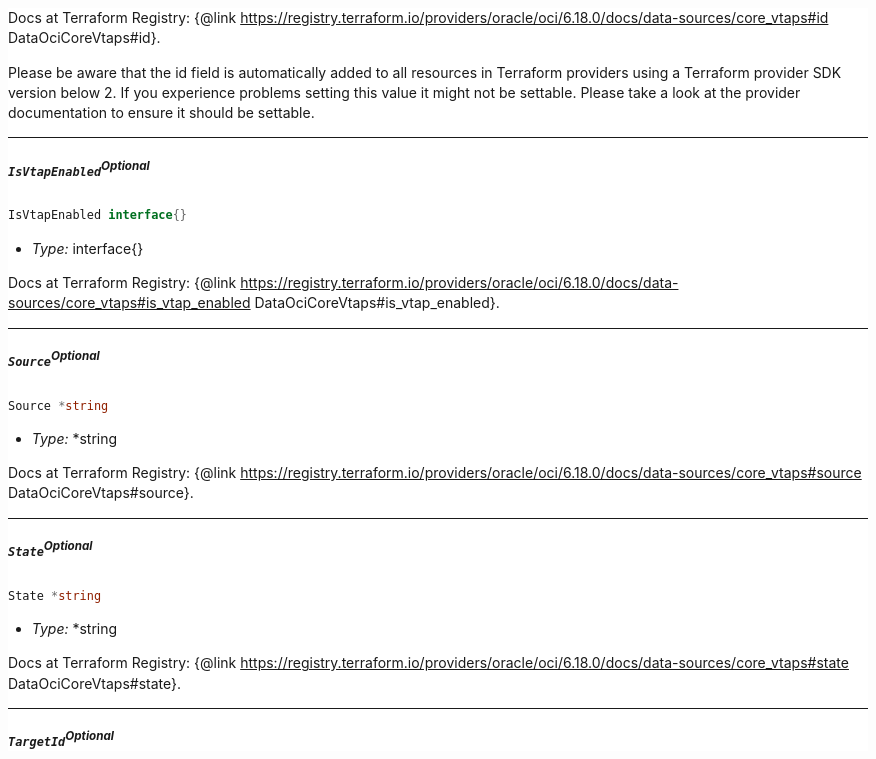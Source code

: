 Docs at Terraform Registry: {@link https://registry.terraform.io/providers/oracle/oci/6.18.0/docs/data-sources/core_vtaps#id DataOciCoreVtaps#id}.

Please be aware that the id field is automatically added to all resources in Terraform providers using a Terraform provider SDK version below 2.
If you experience problems setting this value it might not be settable. Please take a look at the provider documentation to ensure it should be settable.

---

##### `IsVtapEnabled`<sup>Optional</sup> <a name="IsVtapEnabled" id="rhizo-co-terraform-provider-oci.dataOciCoreVtaps.DataOciCoreVtapsConfig.property.isVtapEnabled"></a>

```go
IsVtapEnabled interface{}
```

- *Type:* interface{}

Docs at Terraform Registry: {@link https://registry.terraform.io/providers/oracle/oci/6.18.0/docs/data-sources/core_vtaps#is_vtap_enabled DataOciCoreVtaps#is_vtap_enabled}.

---

##### `Source`<sup>Optional</sup> <a name="Source" id="rhizo-co-terraform-provider-oci.dataOciCoreVtaps.DataOciCoreVtapsConfig.property.source"></a>

```go
Source *string
```

- *Type:* *string

Docs at Terraform Registry: {@link https://registry.terraform.io/providers/oracle/oci/6.18.0/docs/data-sources/core_vtaps#source DataOciCoreVtaps#source}.

---

##### `State`<sup>Optional</sup> <a name="State" id="rhizo-co-terraform-provider-oci.dataOciCoreVtaps.DataOciCoreVtapsConfig.property.state"></a>

```go
State *string
```

- *Type:* *string

Docs at Terraform Registry: {@link https://registry.terraform.io/providers/oracle/oci/6.18.0/docs/data-sources/core_vtaps#state DataOciCoreVtaps#state}.

---

##### `TargetId`<sup>Optional</sup> <a name="TargetId" id="rhizo-co-terraform-provider-oci.dataOciCoreVtaps.DataOciCoreVtapsConfig.property.targetId"></a>

